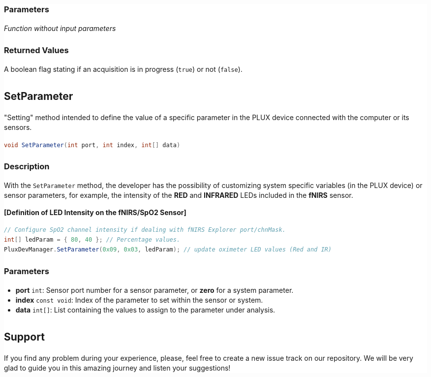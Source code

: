 ### Parameters

*Function without input parameters*

### Returned Values

A boolean flag stating if an acquisition is in progress (`true`) or not (`false`).

## SetParameter

"Setting" method intended to define the value of a specific parameter in the PLUX device connected with the computer or its sensors.

```csharp
void SetParameter(int port, int index, int[] data)
```

### Description

With the `SetParameter` method, the developer has the possibility of customizing system specific variables (in the PLUX device) or sensor parameters, for example, the intensity of the **RED** and **INFRARED** LEDs included in the **fNIRS** sensor. 

**\[Definition of LED Intensity on the fNIRS/SpO2 Sensor\]**

```csharp
// Configure SpO2 channel intensity if dealing with fNIRS Explorer port/chnMask.
int[] ledParam = { 80, 40 }; // Percentage values.
PluxDevManager.SetParameter(0x09, 0x03, ledParam); // update oximeter LED values (Red and IR)
```

### Parameters

+	**port** `int`: Sensor port number for a sensor parameter, or **zero** for a system parameter.
+	**index** `const void`: Index of the parameter to set within the sensor or system.
+	**data** `int[]`: List containing the values to assign to the parameter under analysis.

## Support
If you find any problem during your experience, please, feel free to create a new issue track on our repository.
We will be very glad to guide you in this amazing journey and listen your suggestions!